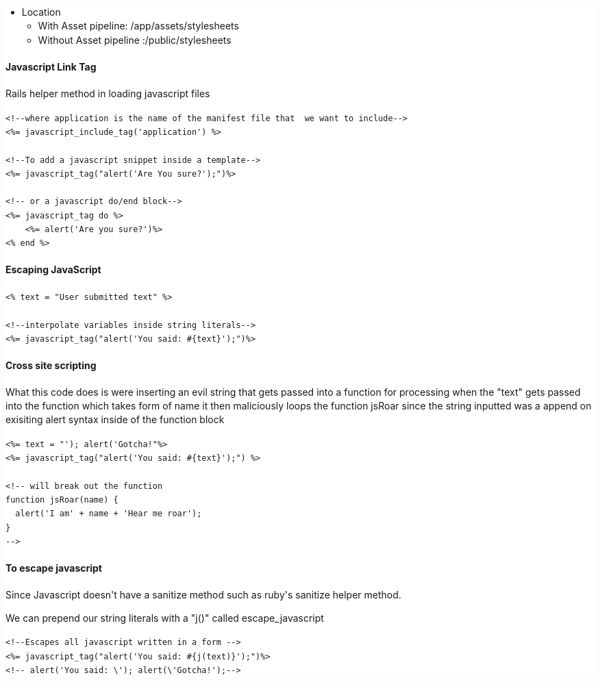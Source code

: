 * Location 
  * With Asset pipeline: /app/assets/stylesheets
  * Without Asset pipeline :/public/stylesheets

#### Javascript Link Tag

Rails helper method in loading javascript files

```erb
<!--where application is the name of the manifest file that  we want to include-->
<%= javascript_include_tag('application') %>

<!--To add a javascript snippet inside a template-->
<%= javascript_tag("alert('Are You sure?');")%>

<!-- or a javascript do/end block-->
<%= javascript_tag do %>
	<%= alert('Are you sure?')%>
<% end %>
```

#### Escaping JavaScript

```erb
<% text = "User submitted text" %>

<!--interpolate variables inside string literals-->
<%= javascript_tag("alert('You said: #{text}');")%>
```

#### Cross site scripting 

What this code does is were inserting an evil string that gets passed into a function for processing when the "text" gets passed into the function which takes form of name it then maliciously loops the function jsRoar since the string inputted was a append on exisiting alert syntax inside of the function block 

```erb
<%= text = "'); alert('Gotcha!"%>
<%= javascript_tag("alert('You said: #{text}');") %>

<!-- will break out the function
function jsRoar(name) {
  alert('I am' + name + 'Hear me roar');
} 
-->
```

#### To escape javascript 

Since Javascript doesn't have a sanitize method such as ruby's sanitize helper method. 

We can prepend our string literals with a "j()" called escape_javascript

```erb
<!--Escapes all javascript written in a form -->
<%= javascript_tag("alert('You said: #{j(text)}');")%>
<!-- alert('You said: \'); alert(\'Gotcha!');-->
```
